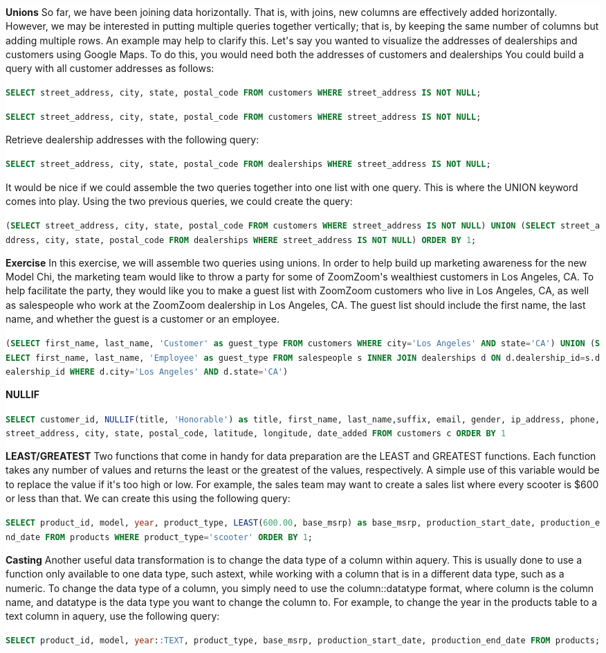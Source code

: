 ```sql
```
**Unions**
So far, we have been joining data horizontally. That is, with joins, new columns are effectively added horizontally. However, we may be interested in putting multiple queries together vertically; that is, by keeping the same number of columns but adding multiple rows. An example may help to clarify this. Let's say you wanted to visualize the addresses of dealerships and customers using Google Maps. To do this, you would need both the addresses of customers and dealerships You could build a query with all customer addresses as follows:
```sql
SELECT street_address, city, state, postal_code FROM customers WHERE street_address IS NOT NULL;
```
```sql
SELECT street_address, city, state, postal_code FROM customers WHERE street_address IS NOT NULL;
```
Retrieve dealership addresses with the following query:
```sql
SELECT street_address, city, state, postal_code FROM dealerships WHERE street_address IS NOT NULL;
```
It would be nice if we could assemble the two queries together into one list with one query. This is where the UNION keyword comes into play. Using the two previous queries, we could create the query:
```sql
(SELECT street_address, city, state, postal_code FROM customers WHERE street_address IS NOT NULL) UNION (SELECT street_address, city, state, postal_code FROM dealerships WHERE street_address IS NOT NULL) ORDER BY 1;
```
**Exercise**
In this exercise, we will assemble two queries using unions. In order to help build up marketing awareness for the new Model Chi, the marketing team would like to throw a party for some of ZoomZoom's wealthiest customers in Los Angeles, CA. To help facilitate the party, they would like you to make a guest list with ZoomZoom customers who live in Los Angeles, CA, as well as salespeople who work at the ZoomZoom dealership in Los Angeles, CA. The guest list should include the first name, the last name, and whether the guest is a customer or an employee.
```sql
(SELECT first_name, last_name, 'Customer' as guest_type FROM customers WHERE city='Los Angeles' AND state='CA') UNION (SELECT first_name, last_name, 'Employee' as guest_type FROM salespeople s INNER JOIN dealerships d ON d.dealership_id=s.dealership_id WHERE d.city='Los Angeles' AND d.state='CA')
```
**NULLIF**
```sql
SELECT customer_id, NULLIF(title, 'Honorable') as title, first_name, last_name,suffix, email, gender, ip_address, phone, street_address, city, state, postal_code, latitude, longitude, date_added FROM customers c ORDER BY 1
```


**LEAST/GREATEST**
Two functions that come in handy for data preparation are the LEAST and GREATEST functions. Each function takes any number of values and returns the least or the greatest of the values, respectively. A simple use of this variable would be to replace the value if it's too high or low. For example, the sales team may want to create a sales list where every scooter is $600 or less than that. We can create this using the following query:
```sql
SELECT product_id, model, year, product_type, LEAST(600.00, base_msrp) as base_msrp, production_start_date, production_end_date FROM products WHERE product_type='scooter' ORDER BY 1;
```
**Casting**
Another useful data transformation is to change the data type of a column within aquery. This is usually done to use a function only available to one data type, such astext, while working with a column that is in a different data type, such as a numeric. To change the data type of a column, you simply need to use the column::datatype format, where column is the column name, and datatype is the data type you want to change the column to. For example, to change the year in the products table to a text column in aquery, use the following query:
```sql
SELECT product_id, model, year::TEXT, product_type, base_msrp, production_start_date, production_end_date FROM products;
```